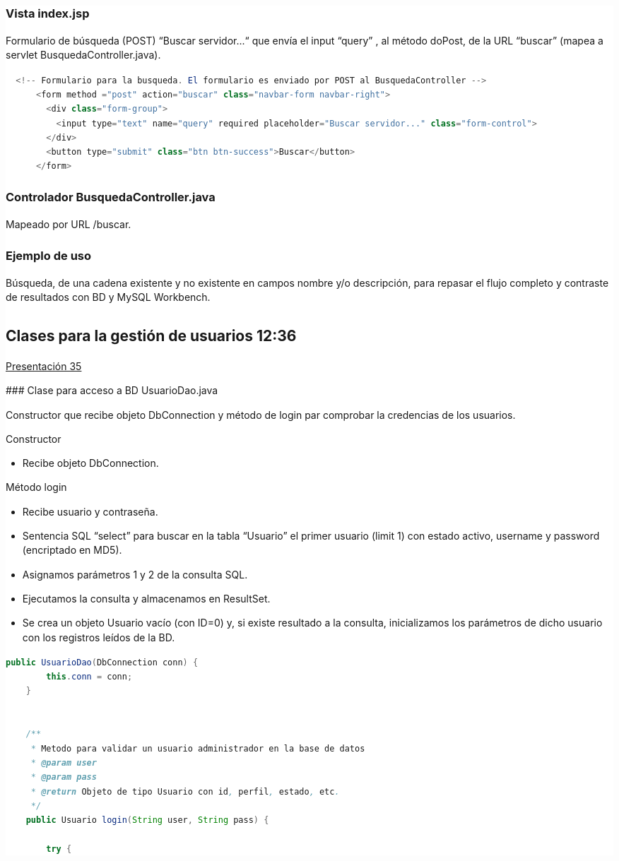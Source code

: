 ### Vista index.jsp

Formulario de búsqueda (POST) “Buscar servidor...“ que envía el input “query” , al método doPost, de la URL “buscar” (mapea a servlet BusquedaController.java).


```java
  <!-- Formulario para la busqueda. El formulario es enviado por POST al BusquedaController -->    
      <form method ="post" action="buscar" class="navbar-form navbar-right">
        <div class="form-group">
          <input type="text" name="query" required placeholder="Buscar servidor..." class="form-control">
        </div>        
        <button type="submit" class="btn btn-success">Buscar</button>
      </form>
```      

### Controlador BusquedaController.java

Mapeado por URL /buscar.

### Ejemplo de uso

Búsqueda, de una cadena existente y no existente en campos nombre y/o descripción, para repasar el flujo completo y contraste de resultados con BD y MySQL Workbench.

## Clases para la gestión de usuarios 12:36 

[Presentación 35](pdfs/35.pdf)

### Clase para acceso a BD UsuarioDao.java

Constructor que recibe objeto DbConnection y método de login par comprobar la credencias de los usuarios.

Constructor

* Recibe objeto DbConnection.

Método login

* Recibe usuario y contraseña.

* Sentencia SQL “select” para buscar en la tabla “Usuario” el primer usuario (limit 1) con estado activo, username y password (encriptado en MD5).

* Asignamos parámetros 1 y 2 de la consulta SQL.

* Ejecutamos la consulta y almacenamos en ResultSet.

* Se crea un objeto Usuario vacío (con ID=0) y, si existe resultado a la consulta, inicializamos los parámetros de dicho usuario con los registros leídos de la BD.

```java
public UsuarioDao(DbConnection conn) {
        this.conn = conn;
    }


    /**
     * Metodo para validar un usuario administrador en la base de datos
     * @param user
     * @param pass
     * @return Objeto de tipo Usuario con id, perfil, estado, etc.
     */
    public Usuario login(String user, String pass) {

        try {
```